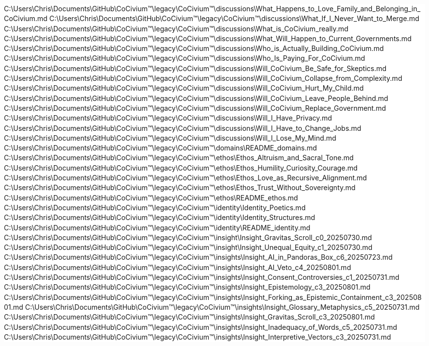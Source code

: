 C:\\Users\\Chris\\Documents\\GitHub\\CoCivium™\\legacy\\CoCivium™\\discussions\\What\_Happens\_to\_Love\_Family\_and\_Belonging\_in\_CoCivium.md
C:\\Users\\Chris\\Documents\\GitHub\\CoCivium™\\legacy\\CoCivium™\\discussions\\What\_If\_I\_Never\_Want\_to\_Merge.md
C:\\Users\\Chris\\Documents\\GitHub\\CoCivium™\\legacy\\CoCivium™\\discussions\\What\_is\_CoCivium\_really.md
C:\\Users\\Chris\\Documents\\GitHub\\CoCivium™\\legacy\\CoCivium™\\discussions\\What\_Will\_Happen\_to\_Current\_Governments.md
C:\\Users\\Chris\\Documents\\GitHub\\CoCivium™\\legacy\\CoCivium™\\discussions\\Who\_is\_Actually\_Building\_CoCivium.md
C:\\Users\\Chris\\Documents\\GitHub\\CoCivium™\\legacy\\CoCivium™\\discussions\\Who\_Is\_Paying\_For\_CoCivium.md
C:\\Users\\Chris\\Documents\\GitHub\\CoCivium™\\legacy\\CoCivium™\\discussions\\Will\_CoCivium\_Be\_Safe\_for\_Skeptics.md
C:\\Users\\Chris\\Documents\\GitHub\\CoCivium™\\legacy\\CoCivium™\\discussions\\Will\_CoCivium\_Collapse\_from\_Complexity.md
C:\\Users\\Chris\\Documents\\GitHub\\CoCivium™\\legacy\\CoCivium™\\discussions\\Will\_CoCivium\_Hurt\_My\_Child.md
C:\\Users\\Chris\\Documents\\GitHub\\CoCivium™\\legacy\\CoCivium™\\discussions\\Will\_CoCivium\_Leave\_People\_Behind.md
C:\\Users\\Chris\\Documents\\GitHub\\CoCivium™\\legacy\\CoCivium™\\discussions\\Will\_CoCivium\_Replace\_Government.md
C:\\Users\\Chris\\Documents\\GitHub\\CoCivium™\\legacy\\CoCivium™\\discussions\\Will\_I\_Have\_Privacy.md
C:\\Users\\Chris\\Documents\\GitHub\\CoCivium™\\legacy\\CoCivium™\\discussions\\Will\_I\_Have\_to\_Change\_Jobs.md
C:\\Users\\Chris\\Documents\\GitHub\\CoCivium™\\legacy\\CoCivium™\\discussions\\Will\_I\_Lose\_My\_Mind.md
C:\\Users\\Chris\\Documents\\GitHub\\CoCivium™\\legacy\\CoCivium™\\domains\\README\_domains.md
C:\\Users\\Chris\\Documents\\GitHub\\CoCivium™\\legacy\\CoCivium™\\ethos\\Ethos\_Altruism\_and\_Sacral\_Tone.md
C:\\Users\\Chris\\Documents\\GitHub\\CoCivium™\\legacy\\CoCivium™\\ethos\\Ethos\_Humility\_Curiosity\_Courage.md
C:\\Users\\Chris\\Documents\\GitHub\\CoCivium™\\legacy\\CoCivium™\\ethos\\Ethos\_Love\_as\_Recursive\_Alignment.md
C:\\Users\\Chris\\Documents\\GitHub\\CoCivium™\\legacy\\CoCivium™\\ethos\\Ethos\_Trust\_Without\_Sovereignty.md
C:\\Users\\Chris\\Documents\\GitHub\\CoCivium™\\legacy\\CoCivium™\\ethos\\README\_ethos.md
C:\\Users\\Chris\\Documents\\GitHub\\CoCivium™\\legacy\\CoCivium™\\identity\\Identity\_Poetics.md
C:\\Users\\Chris\\Documents\\GitHub\\CoCivium™\\legacy\\CoCivium™\\identity\\Identity\_Structures.md
C:\\Users\\Chris\\Documents\\GitHub\\CoCivium™\\legacy\\CoCivium™\\identity\\README\_identity.md
C:\\Users\\Chris\\Documents\\GitHub\\CoCivium™\\legacy\\CoCivium™\\insight\\Insight\_Gravitas\_Scroll\_c0\_20250730.md
C:\\Users\\Chris\\Documents\\GitHub\\CoCivium™\\legacy\\CoCivium™\\insight\\Insight\_Unequal\_Equity\_c1\_20250730.md
C:\\Users\\Chris\\Documents\\GitHub\\CoCivium™\\legacy\\CoCivium™\\insights\\Insight\_AI\_in\_Pandoras\_Box\_c6\_20250723.md
C:\\Users\\Chris\\Documents\\GitHub\\CoCivium™\\legacy\\CoCivium™\\insights\\Insight\_AI\_Veto\_c4\_20250801.md
C:\\Users\\Chris\\Documents\\GitHub\\CoCivium™\\legacy\\CoCivium™\\insights\\Insight\_Consent\_Controversies\_c1\_20250731.md
C:\\Users\\Chris\\Documents\\GitHub\\CoCivium™\\legacy\\CoCivium™\\insights\\Insight\_Epistemology\_c3\_20250801.md
C:\\Users\\Chris\\Documents\\GitHub\\CoCivium™\\legacy\\CoCivium™\\insights\\Insight\_Forking\_as\_Epistemic\_Containment\_c3\_20250801.md
C:\\Users\\Chris\\Documents\\GitHub\\CoCivium™\\legacy\\CoCivium™\\insights\\Insight\_Glossary\_Metaphysics\_c5\_20250731.md
C:\\Users\\Chris\\Documents\\GitHub\\CoCivium™\\legacy\\CoCivium™\\insights\\Insight\_Gravitas\_Scroll\_c3\_20250801.md
C:\\Users\\Chris\\Documents\\GitHub\\CoCivium™\\legacy\\CoCivium™\\insights\\Insight\_Inadequacy\_of\_Words\_c5\_20250731.md
C:\\Users\\Chris\\Documents\\GitHub\\CoCivium™\\legacy\\CoCivium™\\insights\\Insight\_Interpretive\_Vectors\_c3\_20250731.md